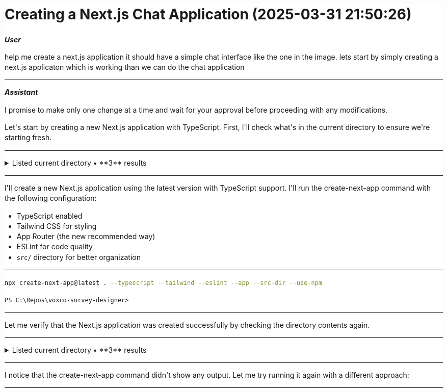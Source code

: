 

# Creating a Next.js Chat Application (2025-03-31 21:50:26)

_**User**_

help me create a next.js application it should have a simple chat interface like the one in the image.  lets start by simply creating a next.js applicaton which is working than we can do the chat application

---

_**Assistant**_

I promise to make only one change at a time and wait for your approval before proceeding with any modifications.

Let's start by creating a new Next.js application with TypeScript. First, I'll check what's in the current directory to ensure we're starting fresh.

---

<details><summary>Listed current directory • **3** results</summary></details>

---

I'll create a new Next.js application using the latest version with TypeScript support. I'll run the create-next-app command with the following configuration:
- TypeScript enabled
- Tailwind CSS for styling
- App Router (the new recommended way)
- ESLint for code quality
- `src/` directory for better organization

---

```bash
npx create-next-app@latest . --typescript --tailwind --eslint --app --src-dir --use-npm
```

```
PS C:\Repos\voxco-survey-designer>
```

---

Let me verify that the Next.js application was created successfully by checking the directory contents again.

---

<details><summary>Listed current directory • **3** results</summary></details>

---

I notice that the create-next-app command didn't show any output. Let me try running it again with a different approach:

---
